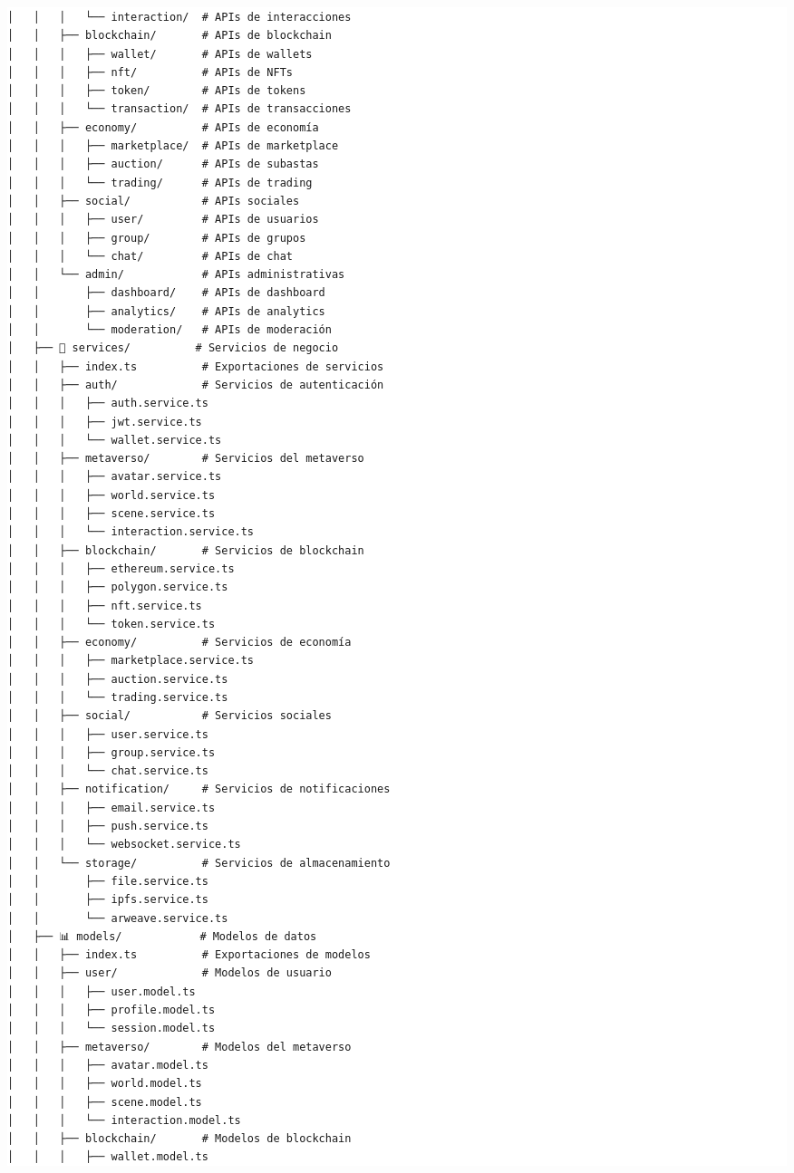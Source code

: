 ```
│   │   │   └── interaction/  # APIs de interacciones
│   │   ├── blockchain/       # APIs de blockchain
│   │   │   ├── wallet/       # APIs de wallets
│   │   │   ├── nft/          # APIs de NFTs
│   │   │   ├── token/        # APIs de tokens
│   │   │   └── transaction/  # APIs de transacciones
│   │   ├── economy/          # APIs de economía
│   │   │   ├── marketplace/  # APIs de marketplace
│   │   │   ├── auction/      # APIs de subastas
│   │   │   └── trading/      # APIs de trading
│   │   ├── social/           # APIs sociales
│   │   │   ├── user/         # APIs de usuarios
│   │   │   ├── group/        # APIs de grupos
│   │   │   └── chat/         # APIs de chat
│   │   └── admin/            # APIs administrativas
│   │       ├── dashboard/    # APIs de dashboard
│   │       ├── analytics/    # APIs de analytics
│   │       └── moderation/   # APIs de moderación
│   ├── 🔧 services/          # Servicios de negocio
│   │   ├── index.ts          # Exportaciones de servicios
│   │   ├── auth/             # Servicios de autenticación
│   │   │   ├── auth.service.ts
│   │   │   ├── jwt.service.ts
│   │   │   └── wallet.service.ts
│   │   ├── metaverso/        # Servicios del metaverso
│   │   │   ├── avatar.service.ts
│   │   │   ├── world.service.ts
│   │   │   ├── scene.service.ts
│   │   │   └── interaction.service.ts
│   │   ├── blockchain/       # Servicios de blockchain
│   │   │   ├── ethereum.service.ts
│   │   │   ├── polygon.service.ts
│   │   │   ├── nft.service.ts
│   │   │   └── token.service.ts
│   │   ├── economy/          # Servicios de economía
│   │   │   ├── marketplace.service.ts
│   │   │   ├── auction.service.ts
│   │   │   └── trading.service.ts
│   │   ├── social/           # Servicios sociales
│   │   │   ├── user.service.ts
│   │   │   ├── group.service.ts
│   │   │   └── chat.service.ts
│   │   ├── notification/     # Servicios de notificaciones
│   │   │   ├── email.service.ts
│   │   │   ├── push.service.ts
│   │   │   └── websocket.service.ts
│   │   └── storage/          # Servicios de almacenamiento
│   │       ├── file.service.ts
│   │       ├── ipfs.service.ts
│   │       └── arweave.service.ts
│   ├── 📊 models/            # Modelos de datos
│   │   ├── index.ts          # Exportaciones de modelos
│   │   ├── user/             # Modelos de usuario
│   │   │   ├── user.model.ts
│   │   │   ├── profile.model.ts
│   │   │   └── session.model.ts
│   │   ├── metaverso/        # Modelos del metaverso
│   │   │   ├── avatar.model.ts
│   │   │   ├── world.model.ts
│   │   │   ├── scene.model.ts
│   │   │   └── interaction.model.ts
│   │   ├── blockchain/       # Modelos de blockchain
│   │   │   ├── wallet.model.ts
```